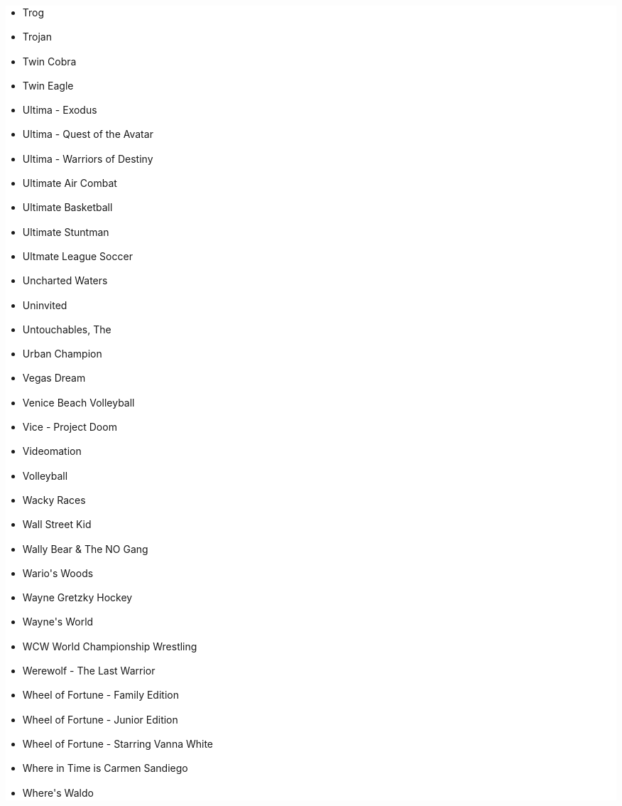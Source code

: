 * Trog

* Trojan

* Twin Cobra

* Twin Eagle

* Ultima - Exodus

* Ultima - Quest of the Avatar

* Ultima - Warriors of Destiny

* Ultimate Air Combat

* Ultimate Basketball

* Ultimate Stuntman

* Ultmate League Soccer

* Uncharted Waters

* Uninvited

* Untouchables, The

* Urban Champion

* Vegas Dream

* Venice Beach Volleyball

* Vice - Project Doom

* Videomation

* Volleyball

* Wacky Races

* Wall Street Kid

* Wally Bear & The NO Gang

* Wario's Woods

* Wayne Gretzky Hockey

* Wayne's World

* WCW World Championship Wrestling

* Werewolf - The Last Warrior

* Wheel of Fortune - Family Edition

* Wheel of Fortune - Junior Edition

* Wheel of Fortune - Starring Vanna White

* Where in Time is Carmen Sandiego

* Where's Waldo
